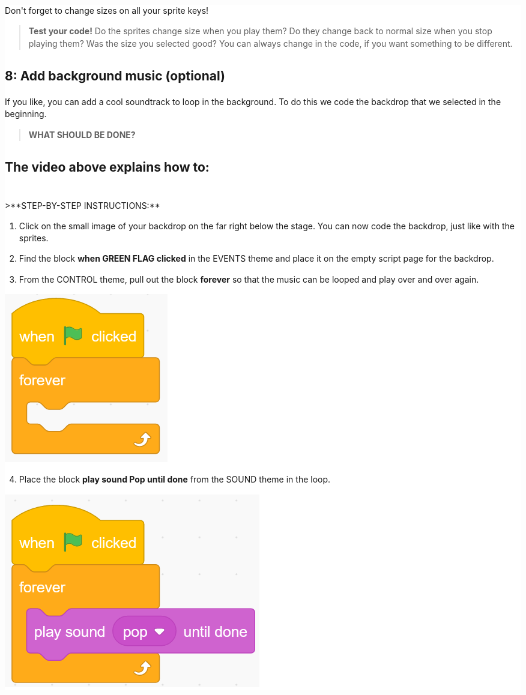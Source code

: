 Don't forget to change sizes on all your sprite keys!

> **Test your code!** Do the sprites change size when you play them? Do they change back to normal size when you stop playing them? Was the size you selected good? You can always change in the code, if you want something to be different.

## 8: Add background music (optional)

If you like, you can add a cool soundtrack to loop in the background. To do this we code the backdrop that we selected in the beginning. 
<video src="./ImaginaryMusic_8.mp4" controls muted height=480 width=640 />

>**WHAT SHOULD BE DONE?**

The video above explains how to:
- 

<br>
>**STEP-BY-STEP INSTRUCTIONS:**

1. Click on the small image of your backdrop on the far right below the stage. You can now code the backdrop, just like with the sprites.

2. Find the block **when GREEN FLAG clicked** in the EVENTS theme and place it on the empty script page for the backdrop.

3. From the CONTROL theme, pull out the block **forever** so that the music can be looped and play over and over again.

  ![Scratch -](Flagga_och_loop.png)

4. Place the block **play sound Pop until done** from the SOUND theme in the loop.

  ![Scratch -](Ljud_bakgrundsmusik.png)
  